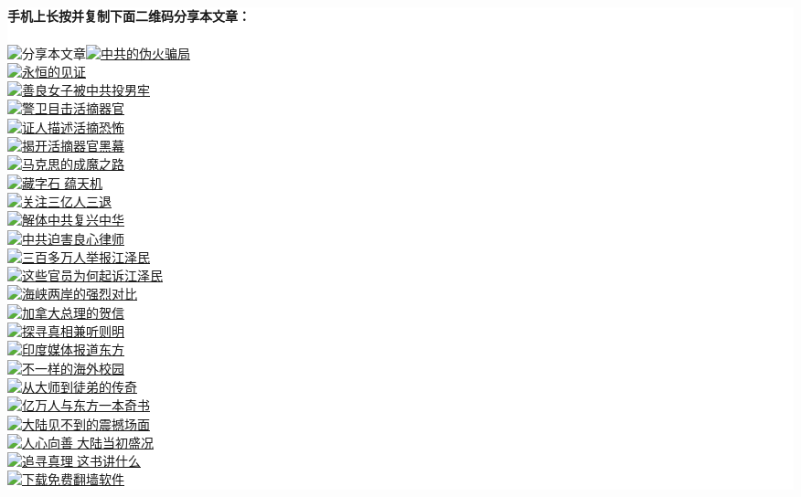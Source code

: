 <strong>手机上长按并复制下面二维码分享本文章：</strong><br><br><img src="https://quickchart.io/qr?size=256&text=https://github.com/1992513/djy/blob/master/gb/21/2/16/n12755068.md%231" title="分享本文章"></td><td VALIGN=TOP><a href="https://github.com/1992513/djy/blob/master/gb/16/1/21/n4622075.md?dfh#1" target="_blank"><img src="https://raw.githubusercontent.com/1992513/djy/master/gb/300/wei-f1.jpg" title="中共的伪火骗局"  alt="中共的伪火骗局"></a><br><a href="https://github.com/1992513/www/blob/master/README.md?dfh#9" target="_blank"><img src="https://raw.githubusercontent.com/1992513/djy/master/gb/300/yong-h.jpg" title="永恒的见证"  alt="永恒的见证"></a><br><a href="https://github.com/1992513/djy/blob/master/gb/13/9/29/n3974789.md?dfh#1" target="_blank"><img src="https://raw.githubusercontent.com/1992513/djy/master/gb/300/shang-lnz.jpg" title="善良女子被中共投男牢"  alt="善良女子被中共投男牢"></a><br><a href="https://github.com/1992513/djy/blob/master/gb/16/3/16/n4663449.md?dfh#1" target="_blank"><img src="https://raw.githubusercontent.com/1992513/djy/master/gb/300/huo-z3.jpg" title="警卫目击活摘器官"  alt="警卫目击活摘器官"></a><br><a href="https://github.com/1992513/djy/blob/master/gb/16/8/7/n8177641.md?dfh#1" target="_blank"><img src="https://raw.githubusercontent.com/1992513/djy/master/gb/300/huo-z4.jpg" title="证人描述活摘恐怖"  alt="证人描述活摘恐怖"></a><br><a href="https://github.com/1992513/djy/blob/master/gb/10/4/19/n2881569.md?dfh#1" target="_blank"><img src="https://raw.githubusercontent.com/1992513/djy/master/gb/300/huo-z1.jpg" title="揭开活摘器官黑幕"  alt="揭开活摘器官黑幕"></a><br><a href="https://github.com/1992513/djy/blob/master/gb/10/11/7/n3077476.md?dfh#1" target="_blank"><img src="https://raw.githubusercontent.com/1992513/djy/master/gb/300/ma-ks.jpg" title="马克思的成魔之路"  alt="马克思的成魔之路"></a><br><a href="https://github.com/1992513/djy/blob/master/gb/14/6/9/n4173977.md?dfh#1" target="_blank"><img src="https://raw.githubusercontent.com/1992513/djy/master/gb/300/chang-zs.jpg" title="藏字石 蕴天机"  alt="藏字石 蕴天机"></a><br><a href="https://github.com/1992513/djy/blob/master/gb/18/5/10/n10381511.md?dfh#1" target="_blank"><img src="https://raw.githubusercontent.com/1992513/djy/master/gb/300/st1.jpg" title="关注三亿人三退"  alt="关注三亿人三退"></a><br><a href="https://github.com/1992513/djy/blob/master/gb/18/3/21/n10237682.md?dfh#1" target="_blank"><img src="https://raw.githubusercontent.com/1992513/djy/master/gb/300/jie-t.jpg" title="解体中共复兴中华"  alt="解体中共复兴中华"></a><br><a href="https://github.com/1992513/djy/blob/master/gb/9/2/9/n2422991.md?dfh#1" target="_blank"><img src="https://raw.githubusercontent.com/1992513/djy/master/gb/300/gao-zs.jpg" title="中共迫害良心律师"  alt="中共迫害良心律师"></a><br><a href="https://github.com/1992513/djy/blob/master/gb/18/12/9/n10900044.md?dfh#1" target="_blank"><img src="https://raw.githubusercontent.com/1992513/djy/master/gb/300/sj1.jpg" title="三百多万人举报江泽民"  alt="三百多万人举报江泽民"></a><br><a href="https://github.com/1992513/djy/blob/master/gb/18/8/28/n10672014.md?dfh#1" target="_blank"><img src="https://raw.githubusercontent.com/1992513/djy/master/gb/300/sj2.jpg" title="这些官员为何起诉江泽民"  alt="这些官员为何起诉江泽民"></a><br><a href="https://github.com/1992513/djy/blob/master/gb/8/12/18/n2367165.md?dfh#1" target="_blank"><img src="https://raw.githubusercontent.com/1992513/djy/master/gb/300/liangan.jpg" title="海峡两岸的强烈对比"  alt="海峡两岸的强烈对比"></a><br><a href="https://github.com/1992513/djy/blob/master/gb/15/12/10/n4593139.md?dfh#1" target="_blank"><img src="https://raw.githubusercontent.com/1992513/djy/master/gb/300/jia-ndzl.jpg" title="加拿大总理的贺信"  alt="加拿大总理的贺信"></a><br><a href="https://github.com/1992513/djy/blob/master/gb/11/6/17/n3289382.md?dfh#1" target="_blank"><img src="https://raw.githubusercontent.com/1992513/djy/master/gb/300/xiao-wd.jpg" title="探寻真相兼听则明"  alt="探寻真相兼听则明"></a><br><a href="https://github.com/1992513/djy/blob/master/gb/18/10/27/n10812623.md?dfh#1" target="_blank"><img src="https://raw.githubusercontent.com/1992513/djy/master/gb/300/yindu.jpg" title="印度媒体报道东方"  alt="印度媒体报道东方"></a><br><a href="https://github.com/1992513/djy/blob/master/gb/18/6/9/n10469652.md?dfh#1" target="_blank"><img src="https://raw.githubusercontent.com/1992513/djy/master/gb/300/xie-j.jpg" title="不一样的海外校园"  alt="不一样的海外校园"></a><br><a href="https://github.com/1992513/djy/blob/master/gb/7/4/5/n1669415.md?dfh#1" target="_blank"><img src="https://raw.githubusercontent.com/1992513/djy/master/gb/300/li-up.jpg" title="从大师到徒弟的传奇"  alt="从大师到徒弟的传奇"></a><br><a href="https://github.com/1992513/djy/blob/master/gb/17/5/26/n9191512.md?dfh#1" target="_blank"><img src="https://raw.githubusercontent.com/1992513/djy/master/gb/300/zfl2.jpg" title="亿万人与东方一本奇书"  alt="亿万人与东方一本奇书"></a><br><a href="https://github.com/1992513/djy/blob/master/gb/13/11/27/n4020290.md?dfh#1" target="_blank"><img src="https://raw.githubusercontent.com/1992513/djy/master/gb/300/zhen-h.jpg" title="大陆见不到的震撼场面"  alt="大陆见不到的震撼场面"></a><br><a href="https://github.com/1992513/djy/blob/master/gb/15/7/17/n4482910.md?dfh#1" target="_blank"><img src="https://raw.githubusercontent.com/1992513/djy/master/gb/300/dalu-sk.jpg" title="人心向善 大陆当初盛况"  alt="人心向善 大陆当初盛况"></a><br><a href="https://github.com/1992513/djy/blob/master/gb/19/1/5/n10955468.md?dfh#1" target="_blank"><img src="https://raw.githubusercontent.com/1992513/djy/master/gb/300/zfl1.jpg" title="追寻真理 这书讲什么"  alt="追寻真理 这书讲什么"></a><br><a href="https://github.com/1992513/www/blob/master/README.md?dfh#1" target="_blank"><img src="https://raw.githubusercontent.com/1992513/djy/master/gb/300/fq1.jpg" title="下载免费翻墙软件"  alt="下载免费翻墙软件"></a><br></td></tr></table>
